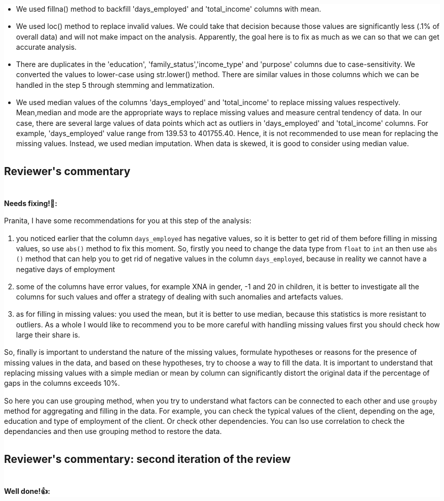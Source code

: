 - We used fillna() method to backfill 'days_employed' and 'total_income' columns with mean.

- We used loc() method to replace invalid values. We could take that decision because those values are significantly less (.1% of overall data) and will not make impact on the analysis. Apparently, the goal here is to fix as much as we can so that we can get accurate analysis.

- There are duplicates in the 'education', 'family_status','income_type' and 'purpose' columns due to case-sensitivity. We converted the values to lower-case using str.lower() method. There are similar values in those columns which we can be handled in the step 5 through stemming and lemmatization.

- We used median values of the columns 'days_employed' and 'total_income' to replace missing values respectively. Mean,median and mode are the appropriate ways to replace missing values and measure central tendency of data. In our case, there are several large values of data points which act as outliers in 'days_employed' and 'total_income' columns. For example, 'days_employed' value range from 139.53 to 401755.40. Hence, it is not recommended to use mean for replacing the missing values. Instead, we used median imputation. When data is skewed, it is good to consider using median value. 
 


<div class="alert alert-block alert-danger">
    <h2>Reviewer's commentary <a class="tocSkip"> </h2>
    <br/>
<b>Needs fixing!🤔:</b>
       
Pranita, I have some recommendations for you at this step of the analysis:
        
1) you noticed earlier that the column `days_employed` has negative values, so it is better to get rid of them before filling in missing values, so use `abs()` method to fix this moment. So, firstly you need to change the data type from `float` to `int` an then use `abs()` method that can help you to get rid of negative values in the column `days_employed`, because in reality we cannot have a negative days of employment
        
2) some of the columns have error values, for example XNA in gender, -1 and 20 in children, it is better to investigate all the columns for such values and offer a strategy of dealing with such anomalies and artefacts values.
        
3) as for filling in missing values: you used the mean, but it is better to use median, because this statistics is more resistant to outliers. As a whole I would like to recommend you to be more careful with handling missing values first you should check how large their share is.
        
So, finally is important to understand the nature of the missing values, formulate hypotheses or reasons for the presence of missing values in the data, and based on these hypotheses, try to choose a way to fill the data. It is important to understand that replacing missing values with a simple median or mean by column can significantly distort the original data if the percentage of gaps in the columns exceeds 10%.
    
So here you can use grouping method, when you try to understand what factors can be connected to each other and use `groupby` method for aggregating and filling in the data. For example, you can check the typical values of the client, depending on the age, education and type of employment of the client. Or check other dependencies. You can lso use correlation to check the dependancies and then use grouping method to restore the data.

<div class="alert alert-block alert-success">
    <h2>Reviewer's commentary: second iteration of the review <a class="tocSkip"> </h2>
    <br/>
<b>Well done!👍:</b> 
        